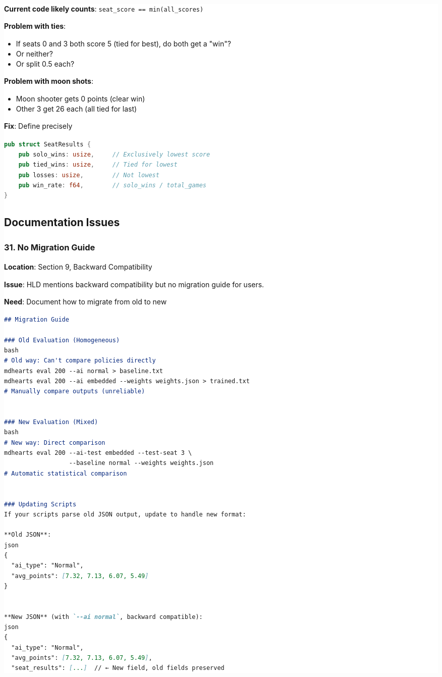 **Current code likely counts**: `seat_score == min(all_scores)`

**Problem with ties**:
- If seats 0 and 3 both score 5 (tied for best), do both get a "win"?
- Or neither?
- Or split 0.5 each?

**Problem with moon shots**:
- Moon shooter gets 0 points (clear win)
- Other 3 get 26 each (all tied for last)

**Fix**: Define precisely
```rust
pub struct SeatResults {
    pub solo_wins: usize,     // Exclusively lowest score
    pub tied_wins: usize,     // Tied for lowest
    pub losses: usize,        // Not lowest
    pub win_rate: f64,        // solo_wins / total_games
}
```

## Documentation Issues

### 31. No Migration Guide

**Location**: Section 9, Backward Compatibility

**Issue**: HLD mentions backward compatibility but no migration guide for users.

**Need**: Document how to migrate from old to new
```markdown
## Migration Guide

### Old Evaluation (Homogeneous)
bash
# Old way: Can't compare policies directly
mdhearts eval 200 --ai normal > baseline.txt
mdhearts eval 200 --ai embedded --weights weights.json > trained.txt
# Manually compare outputs (unreliable)


### New Evaluation (Mixed)
bash
# New way: Direct comparison
mdhearts eval 200 --ai-test embedded --test-seat 3 \
                  --baseline normal --weights weights.json
# Automatic statistical comparison


### Updating Scripts
If your scripts parse old JSON output, update to handle new format:

**Old JSON**:
json
{
  "ai_type": "Normal",
  "avg_points": [7.32, 7.13, 6.07, 5.49]
}


**New JSON** (with `--ai normal`, backward compatible):
json
{
  "ai_type": "Normal",
  "avg_points": [7.32, 7.13, 6.07, 5.49],
  "seat_results": [...]  // ← New field, old fields preserved
```